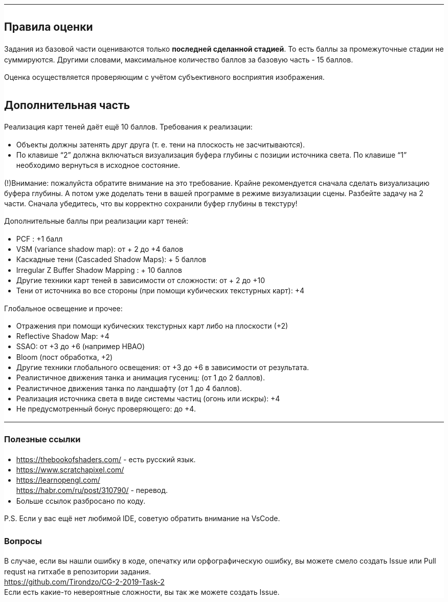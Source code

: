 
___

## Правила оценки

Задания из базовой части оцениваются только **последней сделанной стадией**. То есть баллы за промежуточные стадии не суммируются. Другими словами, максимальное количество баллов за базовую часть - 15 баллов.

Оценка осуществляется проверяющим с учётом субъективного восприятия изображения. 

## Дополнительная часть

Реализация карт теней даёт ещё 10 баллов. Требования к реализации:
* Объекты должны затенять друг друга (т. е. тени на плоскость не засчитываются).
* По клавише “2” должна включаться визуализация буфера глубины с позиции источника света. По клавише “1” необходимо вернуться в исходное состояние.

(!)Внимание: пожалуйста обратите внимание на это требование. Крайне рекомендуется сначала сделать визуализацию буфера глубины. А потом уже доделать тени в вашей программе в режиме визуализации сцены. Разбейте задачу на 2 части. Сначала убедитесь, что вы корректно сохранили буфер глубины в текстуру! 

Дополнительные баллы при реализации карт теней:
* PCF : +1 балл
* VSM (variance shadow map): от + 2 до  +4 балов
* Каскадные тени (Cascaded Shadow Maps): + 5 баллов
* Irregular Z Buffer Shadow Mapping    : + 10 баллов
* Другие техники карт теней в зависимости от сложности: от + 2 до +10
* Тени от источника во все стороны (при помощи кубических текстурных карт): +4

Глобальное освещение и прочее:
* Отражения при помощи кубических текстурных карт либо на плоскости (+2)
* Reflective Shadow Map: +4
* SSAO:  от +3 до +6 (например HBAO) 
* Bloom (пост обработка, +2)
* Другие техники глобального освещения: от +3 до +6 в зависимости от результата.
* Реалистичное движения танка и анимация гусениц: (от 1 до 2 баллов).
* Реалистичное движения танка по ландшафту (от 1 до 4 баллов).
* Реализация источника света в виде системы частиц (огонь или искры): +4
* Не предусмотренный бонус проверяющего: до +4.
___

### Полезные ссылки

* https://thebookofshaders.com/  - есть русский язык.
* https://www.scratchapixel.com/
* https://learnopengl.com/  
https://habr.com/ru/post/310790/ - перевод.
* Больше ссылок разбросано по коду.

P.S. Если у вас ещё нет любимой IDE, советую обратить внимание на VsCode.

### Вопросы

В случае, если вы нашли ошибку в коде, опечатку или орфографическую ошибку, вы можете смело создать Issue или Pull requst на гитхабе в репозитории задания.  
https://github.com/Tirondzo/CG-2-2019-Task-2  
Если есть какие-то невероятные сложности, вы так же можете создать Issue.
